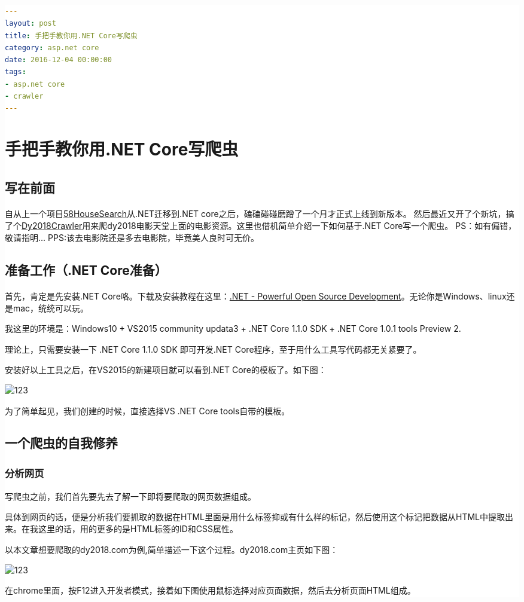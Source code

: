 ```yaml
---
layout: post
title: 手把手教你用.NET Core写爬虫
category: asp.net core
date: 2016-12-04 00:00:00
tags:
- asp.net core
- crawler
---
```

# 手把手教你用.NET Core写爬虫

## 写在前面

自从上一个项目[58HouseSearch](https://github.com/liguobao/58HouseSearch)从.NET迁移到.NET core之后，磕磕碰碰磨蹭了一个月才正式上线到新版本。
然后最近又开了个新坑，搞了个[Dy2018Crawler](http://codelover.win/)用来爬dy2018电影天堂上面的电影资源。这里也借机简单介绍一下如何基于.NET Core写一个爬虫。
PS：如有偏错，敬请指明...
PPS:该去电影院还是多去电影院，毕竟美人良时可无价。

## 准备工作（.NET Core准备）

首先，肯定是先安装.NET Core咯。下载及安装教程在这里：[.NET - Powerful Open Source Development](https://www.microsoft.com/net/core)。无论你是Windows、linux还是mac，统统可以玩。

我这里的环境是：Windows10 + VS2015 community updata3 + .NET Core 1.1.0 SDK + .NET Core 1.0.1 tools Preview 2.

理论上，只需要安装一下 .NET Core 1.1.0 SDK 即可开发.NET Core程序，至于用什么工具写代码都无关紧要了。

安装好以上工具之后，在VS2015的新建项目就可以看到.NET Core的模板了。如下图：

![123](https://www.microsoft.com/net/images/screenshots/FileNewProject.png)

为了简单起见，我们创建的时候，直接选择VS .NET Core tools自带的模板。

## 一个爬虫的自我修养

### 分析网页

写爬虫之前，我们首先要先去了解一下即将要爬取的网页数据组成。

具体到网页的话，便是分析我们要抓取的数据在HTML里面是用什么标签抑或有什么样的标记，然后使用这个标记把数据从HTML中提取出来。在我这里的话，用的更多的是HTML标签的ID和CSS属性。

以本文章想要爬取的dy2018.com为例,简单描述一下这个过程。dy2018.com主页如下图：

![123](http://7xrayk.com1.z0.glb.clouddn.com/123.png)

在chrome里面，按F12进入开发者模式，接着如下图使用鼠标选择对应页面数据，然后去分析页面HTML组成。
